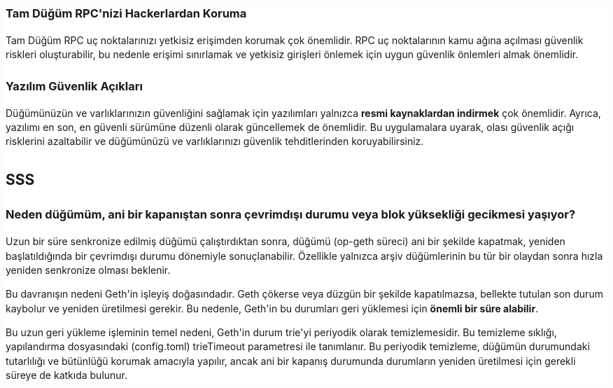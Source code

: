 ### Tam Düğüm RPC'nizi Hackerlardan Koruma

Tam Düğüm RPC uç noktalarınızı yetkisiz erişimden korumak çok önemlidir. RPC uç noktalarının kamu ağına açılması güvenlik riskleri oluşturabilir, bu nedenle erişimi sınırlamak ve yetkisiz girişleri önlemek için uygun güvenlik önlemleri almak önemlidir.

### Yazılım Güvenlik Açıkları

Düğümünüzün ve varlıklarınızın güvenliğini sağlamak için yazılımları yalnızca **resmi kaynaklardan indirmek** çok önemlidir. Ayrıca, yazılımı en son, en güvenli sürümüne düzenli olarak güncellemek de önemlidir. Bu uygulamalara uyarak, olası güvenlik açığı risklerini azaltabilir ve düğümünüzü ve varlıklarınızı güvenlik tehditlerinden koruyabilirsiniz.

## SSS

### Neden düğümüm, ani bir kapanıştan sonra çevrimdışı durumu veya blok yüksekliği gecikmesi yaşıyor?

Uzun bir süre senkronize edilmiş düğümü çalıştırdıktan sonra, düğümü (op-geth süreci) ani bir şekilde kapatmak, yeniden başlatıldığında bir çevrimdışı durumu dönemiyle sonuçlanabilir. Özellikle yalnızca arşiv düğümlerinin bu tür bir olaydan sonra hızla yeniden senkronize olması beklenir.

Bu davranışın nedeni Geth'in işleyiş doğasındadır. Geth çökerse veya düzgün bir şekilde kapatılmazsa, bellekte tutulan son durum kaybolur ve yeniden üretilmesi gerekir. Bu nedenle, Geth'in bu durumları geri yüklemesi için **önemli bir süre alabilir**.

Bu uzun geri yükleme işleminin temel nedeni, Geth'in durum trie'yi periyodik olarak temizlemesidir. Bu temizleme sıklığı, yapılandırma dosyasındaki (config.toml) trieTimeout parametresi ile tanımlanır. Bu periyodik temizleme, düğümün durumundaki tutarlılığı ve bütünlüğü korumak amacıyla yapılır, ancak ani bir kapanış durumunda durumların yeniden üretilmesi için gerekli süreye de katkıda bulunur.